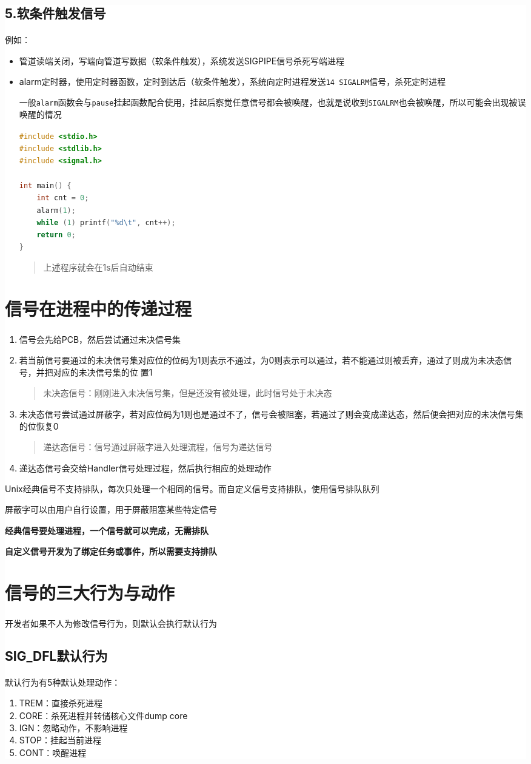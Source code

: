 ## 5.软条件触发信号

例如：

- 管道读端关闭，写端向管道写数据（软条件触发），系统发送SIGPIPE信号杀死写端进程

- alarm定时器，使用定时器函数，定时到达后（软条件触发），系统向定时进程发送`14 SIGALRM`信号，杀死定时进程

	一般`alarm`函数会与`pause`挂起函数配合使用，挂起后察觉任意信号都会被唤醒，也就是说收到`SIGALRM`也会被唤醒，所以可能会出现被误唤醒的情况

	```c
	#include <stdio.h>
	#include <stdlib.h>
	#include <signal.h>
	
	int main() {
		int cnt = 0;
		alarm(1);
		while (1) printf("%d\t", cnt++);
		return 0;
	}
	```

	> 上述程序就会在1s后自动结束

# 信号在进程中的传递过程

1. 信号会先给PCB，然后尝试通过未决信号集

2. 若当前信号要通过的未决信号集对应位的位码为1则表示不通过，为0则表示可以通过，若不能通过则被丢弃，通过了则成为未决态信号，并把对应的未决信号集的位 置1

	> 未决态信号：刚刚进入未决信号集，但是还没有被处理，此时信号处于未决态

3. 未决态信号尝试通过屏蔽字，若对应位码为1则也是通过不了，信号会被阻塞，若通过了则会变成递达态，然后便会把对应的未决信号集的位恢复0

	> 递达态信号：信号通过屏蔽字进入处理流程，信号为递达信号

4. 递达态信号会交给Handler信号处理过程，然后执行相应的处理动作

Unix经典信号不支持排队，每次只处理一个相同的信号。而自定义信号支持排队，使用信号排队队列

屏蔽字可以由用户自行设置，用于屏蔽阻塞某些特定信号

**经典信号要处理进程，一个信号就可以完成，无需排队**

**自定义信号开发为了绑定任务或事件，所以需要支持排队**

# 信号的三大行为与动作

开发者如果不人为修改信号行为，则默认会执行默认行为

## SIG_DFL默认行为

默认行为有5种默认处理动作：

1. TREM：直接杀死进程
2. CORE：杀死进程并转储核心文件dump core
3. IGN：忽略动作，不影响进程
4. STOP：挂起当前进程
5. CONT：唤醒进程
